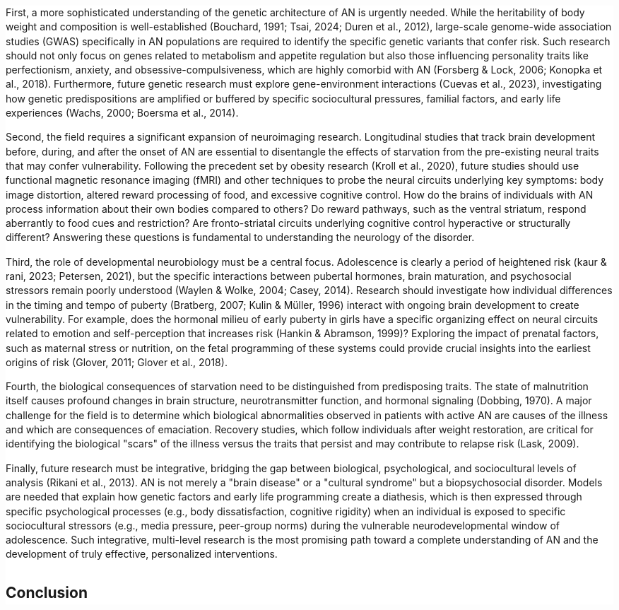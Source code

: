 First, a more sophisticated understanding of the genetic architecture of AN is urgently needed. While the heritability of body weight and composition is well-established (Bouchard, 1991; Tsai, 2024; Duren et al., 2012), large-scale genome-wide association studies (GWAS) specifically in AN populations are required to identify the specific genetic variants that confer risk. Such research should not only focus on genes related to metabolism and appetite regulation but also those influencing personality traits like perfectionism, anxiety, and obsessive-compulsiveness, which are highly comorbid with AN (Forsberg & Lock, 2006; Konopka et al., 2018). Furthermore, future genetic research must explore gene-environment interactions (Cuevas et al., 2023), investigating how genetic predispositions are amplified or buffered by specific sociocultural pressures, familial factors, and early life experiences (Wachs, 2000; Boersma et al., 2014).

Second, the field requires a significant expansion of neuroimaging research. Longitudinal studies that track brain development before, during, and after the onset of AN are essential to disentangle the effects of starvation from the pre-existing neural traits that may confer vulnerability. Following the precedent set by obesity research (Kroll et al., 2020), future studies should use functional magnetic resonance imaging (fMRI) and other techniques to probe the neural circuits underlying key symptoms: body image distortion, altered reward processing of food, and excessive cognitive control. How do the brains of individuals with AN process information about their own bodies compared to others? Do reward pathways, such as the ventral striatum, respond aberrantly to food cues and restriction? Are fronto-striatal circuits underlying cognitive control hyperactive or structurally different? Answering these questions is fundamental to understanding the neurology of the disorder.

Third, the role of developmental neurobiology must be a central focus. Adolescence is clearly a period of heightened risk (kaur & rani, 2023; Petersen, 2021), but the specific interactions between pubertal hormones, brain maturation, and psychosocial stressors remain poorly understood (Waylen & Wolke, 2004; Casey, 2014). Research should investigate how individual differences in the timing and tempo of puberty (Bratberg, 2007; Kulin & Müller, 1996) interact with ongoing brain development to create vulnerability. For example, does the hormonal milieu of early puberty in girls have a specific organizing effect on neural circuits related to emotion and self-perception that increases risk (Hankin & Abramson, 1999)? Exploring the impact of prenatal factors, such as maternal stress or nutrition, on the fetal programming of these systems could provide crucial insights into the earliest origins of risk (Glover, 2011; Glover et al., 2018).

Fourth, the biological consequences of starvation need to be distinguished from predisposing traits. The state of malnutrition itself causes profound changes in brain structure, neurotransmitter function, and hormonal signaling (Dobbing, 1970). A major challenge for the field is to determine which biological abnormalities observed in patients with active AN are causes of the illness and which are consequences of emaciation. Recovery studies, which follow individuals after weight restoration, are critical for identifying the biological "scars" of the illness versus the traits that persist and may contribute to relapse risk (Lask, 2009).

Finally, future research must be integrative, bridging the gap between biological, psychological, and sociocultural levels of analysis (Rikani et al., 2013). AN is not merely a "brain disease" or a "cultural syndrome" but a biopsychosocial disorder. Models are needed that explain how genetic factors and early life programming create a diathesis, which is then expressed through specific psychological processes (e.g., body dissatisfaction, cognitive rigidity) when an individual is exposed to specific sociocultural stressors (e.g., media pressure, peer-group norms) during the vulnerable neurodevelopmental window of adolescence. Such integrative, multi-level research is the most promising path toward a complete understanding of AN and the development of truly effective, personalized interventions.

## Conclusion
